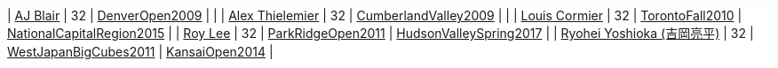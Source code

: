 | [AJ Blair](https://www.worldcubeassociation.org/persons/2009BLAI01)                                   |       32 | [DenverOpen2009](https://www.worldcubeassociation.org/competitions/DenverOpen2009)                                 |                                                                                                                                                                                                                                                                  |
| [Alex Thielemier](https://www.worldcubeassociation.org/persons/2009THIE02)                            |       32 | [CumberlandValley2009](https://www.worldcubeassociation.org/competitions/CumberlandValley2009)                     |                                                                                                                                                                                                                                                                  |
| [Louis Cormier](https://www.worldcubeassociation.org/persons/2010CORM02)                              |       32 | [TorontoFall2010](https://www.worldcubeassociation.org/competitions/TorontoFall2010)                               | [NationalCapitalRegion2015](https://www.worldcubeassociation.org/competitions/NationalCapitalRegion2015)                                                                                                                                                         |
| [Roy Lee](https://www.worldcubeassociation.org/persons/2011LEER01)                                    |       32 | [ParkRidgeOpen2011](https://www.worldcubeassociation.org/competitions/ParkRidgeOpen2011)                           | [HudsonValleySpring2017](https://www.worldcubeassociation.org/competitions/HudsonValleySpring2017)                                                                                                                                                               |
| [Ryohei Yoshioka (吉岡亮平)](https://www.worldcubeassociation.org/persons/2011YOSH01)                 |       32 | [WestJapanBigCubes2011](https://www.worldcubeassociation.org/competitions/WestJapanBigCubes2011)                   | [KansaiOpen2014](https://www.worldcubeassociation.org/competitions/KansaiOpen2014)                                                                                                                                                                               |
